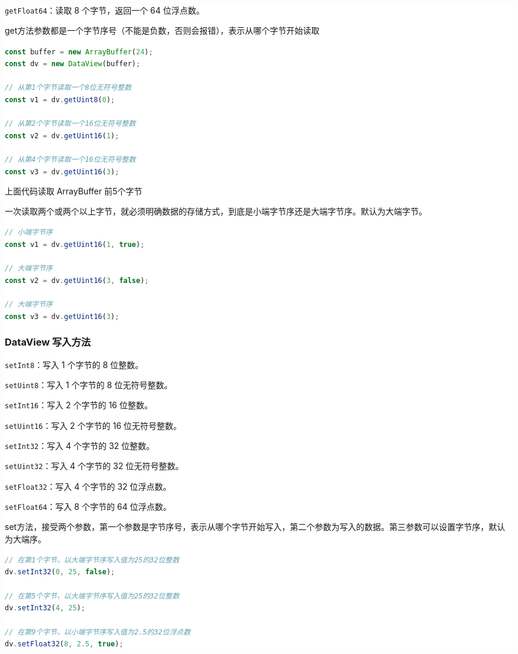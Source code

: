 `getFloat64`：读取 8 个字节，返回一个 64 位浮点数。

get方法参数都是一个字节序号（不能是负数，否则会报错），表示从哪个字节开始读取

```js
const buffer = new ArrayBuffer(24);
const dv = new DataView(buffer);

// 从第1个字节读取一个8位无符号整数
const v1 = dv.getUint8(0);

// 从第2个字节读取一个16位无符号整数
const v2 = dv.getUint16(1);

// 从第4个字节读取一个16位无符号整数
const v3 = dv.getUint16(3);
```

上面代码读取 ArrayBuffer 前5个字节

一次读取两个或两个以上字节，就必须明确数据的存储方式，到底是小端字节序还是大端字节序。默认为大端字节。

```js
// 小端字节序
const v1 = dv.getUint16(1, true);

// 大端字节序
const v2 = dv.getUint16(3, false);

// 大端字节序
const v3 = dv.getUint16(3);
```

### DataView 写入方法

`setInt8`：写入 1 个字节的 8 位整数。

`setUint8`：写入 1 个字节的 8 位无符号整数。

`setInt16`：写入 2 个字节的 16 位整数。

`setUint16`：写入 2 个字节的 16 位无符号整数。

`setInt32`：写入 4 个字节的 32 位整数。

`setUint32`：写入 4 个字节的 32 位无符号整数。

`setFloat32`：写入 4 个字节的 32 位浮点数。

`setFloat64`：写入 8 个字节的 64 位浮点数。

set方法，接受两个参数，第一个参数是字节序号，表示从哪个字节开始写入，第二个参数为写入的数据。第三参数可以设置字节序，默认为大端序。

```js
// 在第1个字节，以大端字节序写入值为25的32位整数
dv.setInt32(0, 25, false);

// 在第5个字节，以大端字节序写入值为25的32位整数
dv.setInt32(4, 25);

// 在第9个字节，以小端字节序写入值为2.5的32位浮点数
dv.setFloat32(8, 2.5, true);
```
